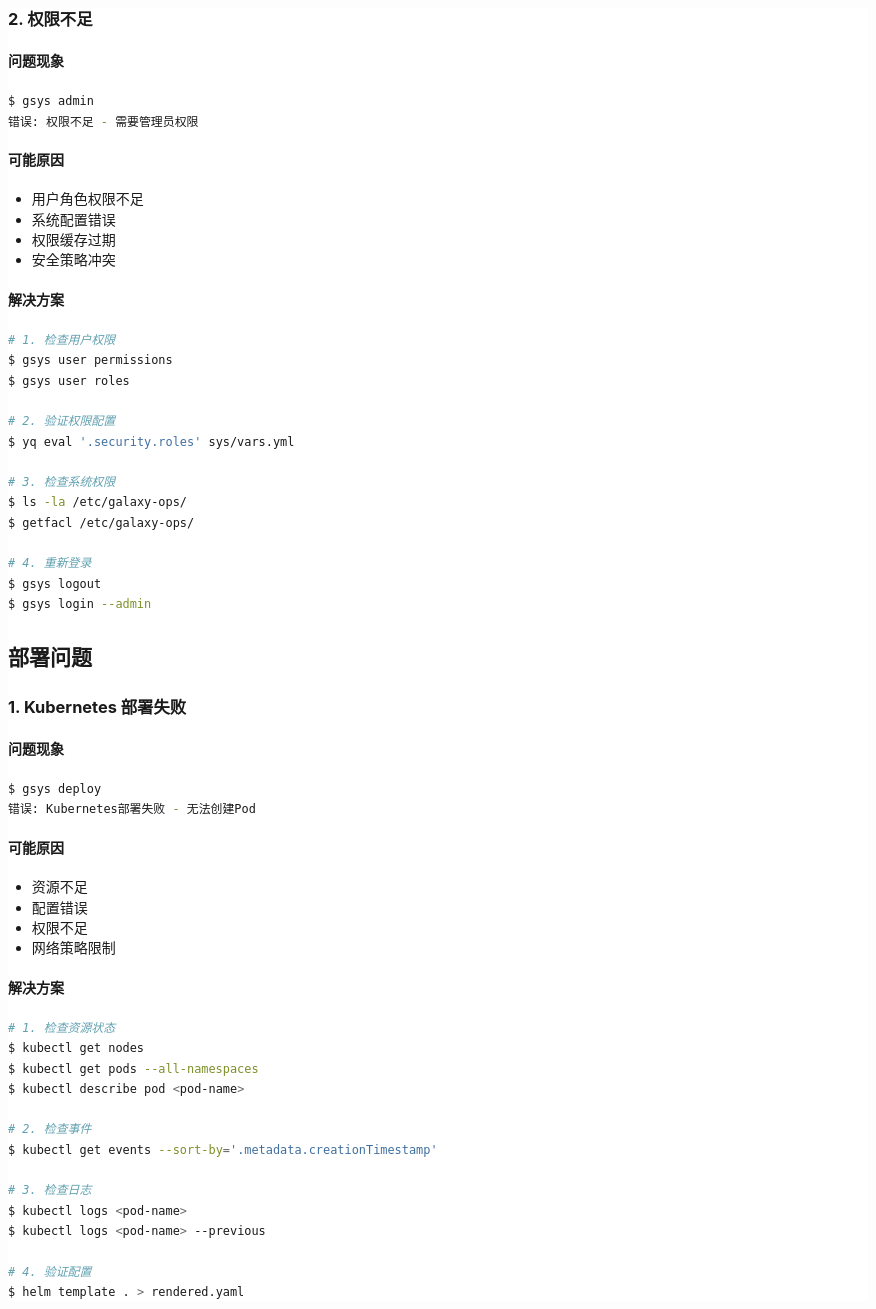 ### 2. 权限不足

#### 问题现象
```bash
$ gsys admin
错误: 权限不足 - 需要管理员权限
```

#### 可能原因
- 用户角色权限不足
- 系统配置错误
- 权限缓存过期
- 安全策略冲突

#### 解决方案
```bash
# 1. 检查用户权限
$ gsys user permissions
$ gsys user roles

# 2. 验证权限配置
$ yq eval '.security.roles' sys/vars.yml

# 3. 检查系统权限
$ ls -la /etc/galaxy-ops/
$ getfacl /etc/galaxy-ops/

# 4. 重新登录
$ gsys logout
$ gsys login --admin
```

## 部署问题

### 1. Kubernetes 部署失败

#### 问题现象
```bash
$ gsys deploy
错误: Kubernetes部署失败 - 无法创建Pod
```

#### 可能原因
- 资源不足
- 配置错误
- 权限不足
- 网络策略限制

#### 解决方案
```bash
# 1. 检查资源状态
$ kubectl get nodes
$ kubectl get pods --all-namespaces
$ kubectl describe pod <pod-name>

# 2. 检查事件
$ kubectl get events --sort-by='.metadata.creationTimestamp'

# 3. 检查日志
$ kubectl logs <pod-name>
$ kubectl logs <pod-name> --previous

# 4. 验证配置
$ helm template . > rendered.yaml
```
